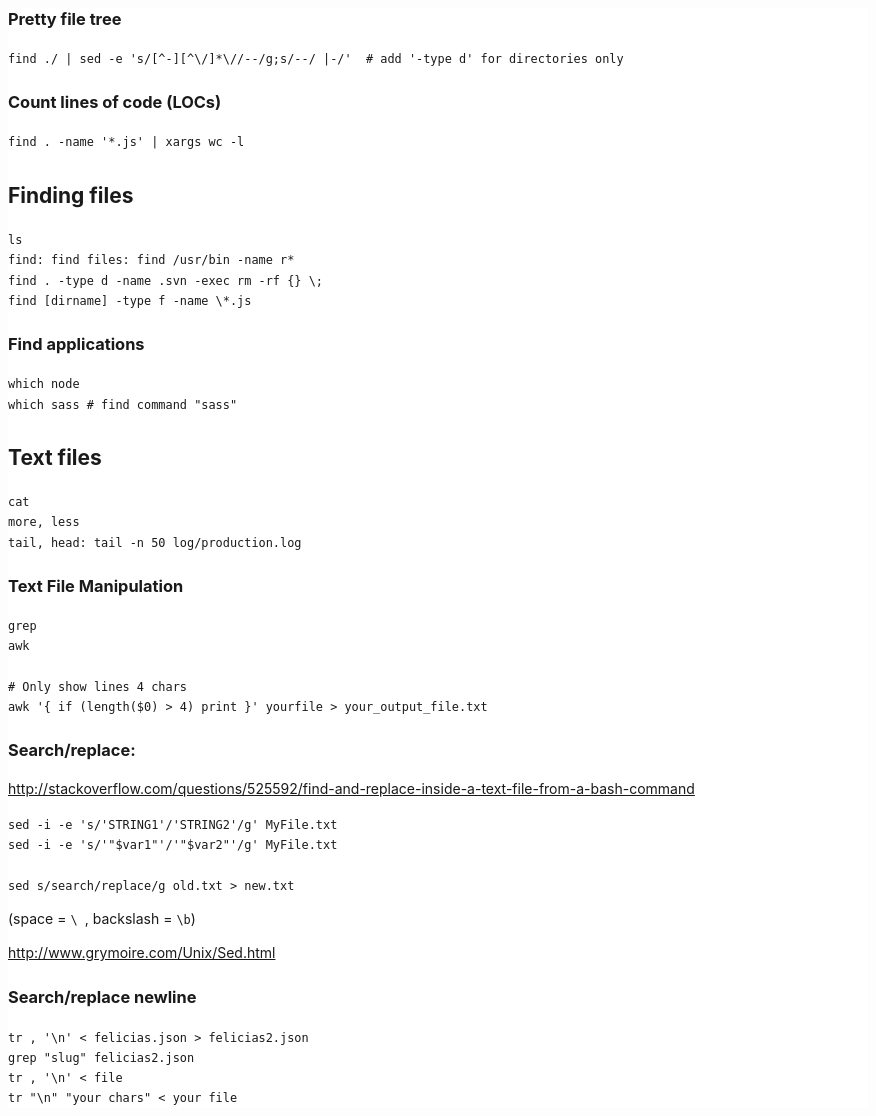 ### Pretty file tree

	find ./ | sed -e 's/[^-][^\/]*\//--/g;s/--/ |-/'  # add '-type d' for directories only

### Count lines of code (LOCs)

	find . -name '*.js' | xargs wc -l


## Finding files

	ls
	find: find files: find /usr/bin -name r*
	find . -type d -name .svn -exec rm -rf {} \;
	find [dirname] -type f -name \*.js

### Find applications

	which node
	which sass # find command "sass"

## Text files

	cat
	more, less
	tail, head: tail -n 50 log/production.log

### Text File Manipulation

	grep
	awk

	# Only show lines 4 chars
	awk '{ if (length($0) > 4) print }' yourfile > your_output_file.txt

### Search/replace:

http://stackoverflow.com/questions/525592/find-and-replace-inside-a-text-file-from-a-bash-command

	sed -i -e 's/'STRING1'/'STRING2'/g' MyFile.txt
	sed -i -e 's/'"$var1"'/'"$var2"'/g' MyFile.txt

	sed s/search/replace/g old.txt > new.txt

(space = `\ `, backslash = `\b`)

http://www.grymoire.com/Unix/Sed.html

### Search/replace newline

	tr , '\n' < felicias.json > felicias2.json
	grep "slug" felicias2.json
	tr , '\n' < file
	tr "\n" "your chars" < your file
